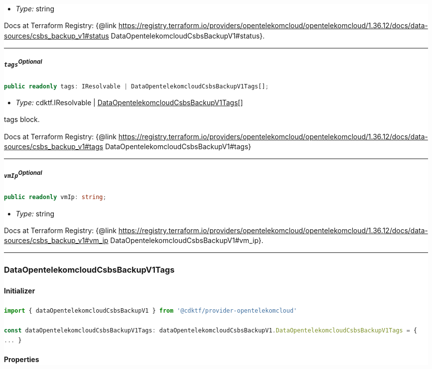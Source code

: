 - *Type:* string

Docs at Terraform Registry: {@link https://registry.terraform.io/providers/opentelekomcloud/opentelekomcloud/1.36.12/docs/data-sources/csbs_backup_v1#status DataOpentelekomcloudCsbsBackupV1#status}.

---

##### `tags`<sup>Optional</sup> <a name="tags" id="@cdktf/provider-opentelekomcloud.dataOpentelekomcloudCsbsBackupV1.DataOpentelekomcloudCsbsBackupV1Config.property.tags"></a>

```typescript
public readonly tags: IResolvable | DataOpentelekomcloudCsbsBackupV1Tags[];
```

- *Type:* cdktf.IResolvable | <a href="#@cdktf/provider-opentelekomcloud.dataOpentelekomcloudCsbsBackupV1.DataOpentelekomcloudCsbsBackupV1Tags">DataOpentelekomcloudCsbsBackupV1Tags</a>[]

tags block.

Docs at Terraform Registry: {@link https://registry.terraform.io/providers/opentelekomcloud/opentelekomcloud/1.36.12/docs/data-sources/csbs_backup_v1#tags DataOpentelekomcloudCsbsBackupV1#tags}

---

##### `vmIp`<sup>Optional</sup> <a name="vmIp" id="@cdktf/provider-opentelekomcloud.dataOpentelekomcloudCsbsBackupV1.DataOpentelekomcloudCsbsBackupV1Config.property.vmIp"></a>

```typescript
public readonly vmIp: string;
```

- *Type:* string

Docs at Terraform Registry: {@link https://registry.terraform.io/providers/opentelekomcloud/opentelekomcloud/1.36.12/docs/data-sources/csbs_backup_v1#vm_ip DataOpentelekomcloudCsbsBackupV1#vm_ip}.

---

### DataOpentelekomcloudCsbsBackupV1Tags <a name="DataOpentelekomcloudCsbsBackupV1Tags" id="@cdktf/provider-opentelekomcloud.dataOpentelekomcloudCsbsBackupV1.DataOpentelekomcloudCsbsBackupV1Tags"></a>

#### Initializer <a name="Initializer" id="@cdktf/provider-opentelekomcloud.dataOpentelekomcloudCsbsBackupV1.DataOpentelekomcloudCsbsBackupV1Tags.Initializer"></a>

```typescript
import { dataOpentelekomcloudCsbsBackupV1 } from '@cdktf/provider-opentelekomcloud'

const dataOpentelekomcloudCsbsBackupV1Tags: dataOpentelekomcloudCsbsBackupV1.DataOpentelekomcloudCsbsBackupV1Tags = { ... }
```

#### Properties <a name="Properties" id="Properties"></a>
